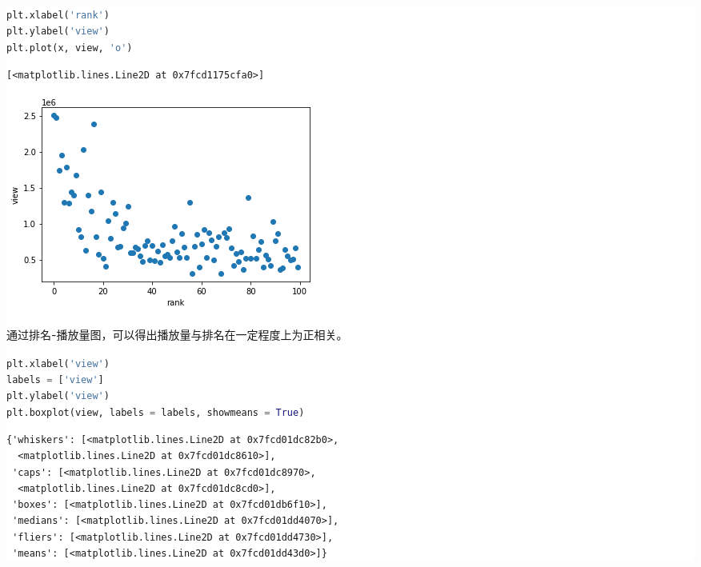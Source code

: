 

```python
plt.xlabel('rank')
plt.ylabel('view')
plt.plot(x, view, 'o')
```




    [<matplotlib.lines.Line2D at 0x7fcd1175cfa0>]




    
![png](output_27_1.png)
    


通过排名-播放量图，可以得出播放量与排名在一定程度上为正相关。


```python
plt.xlabel('view')
labels = ['view']
plt.ylabel('view')
plt.boxplot(view, labels = labels, showmeans = True)
```




    {'whiskers': [<matplotlib.lines.Line2D at 0x7fcd01dc82b0>,
      <matplotlib.lines.Line2D at 0x7fcd01dc8610>],
     'caps': [<matplotlib.lines.Line2D at 0x7fcd01dc8970>,
      <matplotlib.lines.Line2D at 0x7fcd01dc8cd0>],
     'boxes': [<matplotlib.lines.Line2D at 0x7fcd01db6f10>],
     'medians': [<matplotlib.lines.Line2D at 0x7fcd01dd4070>],
     'fliers': [<matplotlib.lines.Line2D at 0x7fcd01dd4730>],
     'means': [<matplotlib.lines.Line2D at 0x7fcd01dd43d0>]}




    